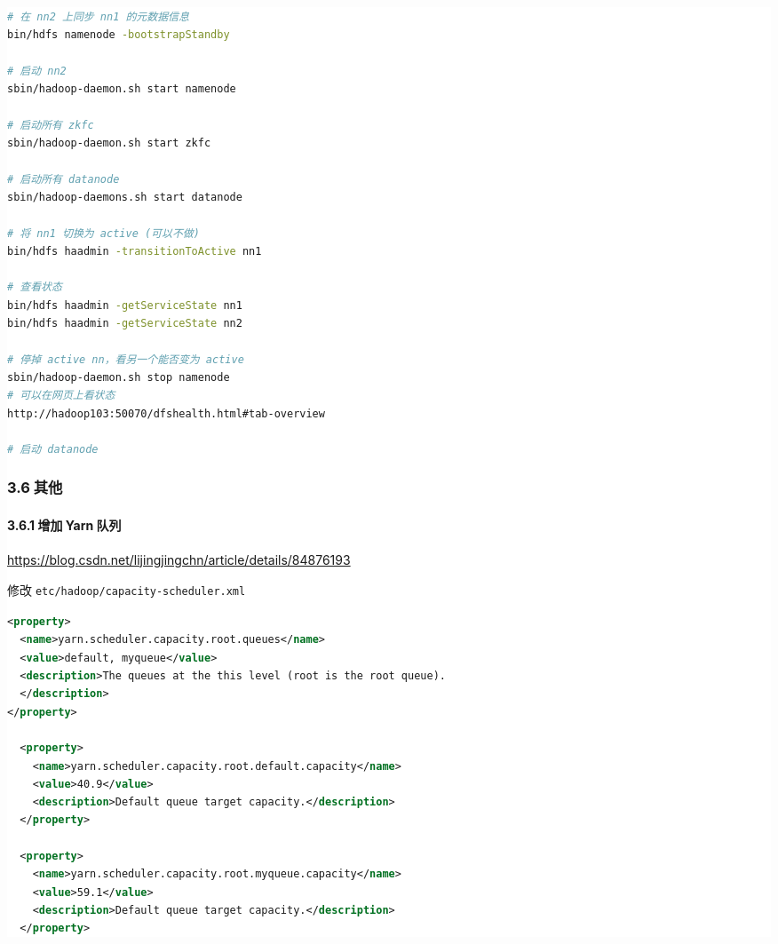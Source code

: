 ```bash
# 在 nn2 上同步 nn1 的元数据信息
bin/hdfs namenode -bootstrapStandby

# 启动 nn2
sbin/hadoop-daemon.sh start namenode

# 启动所有 zkfc
sbin/hadoop-daemon.sh start zkfc

# 启动所有 datanode
sbin/hadoop-daemons.sh start datanode

# 将 nn1 切换为 active (可以不做)
bin/hdfs haadmin -transitionToActive nn1

# 查看状态
bin/hdfs haadmin -getServiceState nn1
bin/hdfs haadmin -getServiceState nn2

# 停掉 active nn，看另一个能否变为 active
sbin/hadoop-daemon.sh stop namenode
# 可以在网页上看状态
http://hadoop103:50070/dfshealth.html#tab-overview

# 启动 datanode
```





### 3.6 其他

#### 3.6.1 增加 Yarn 队列

https://blog.csdn.net/lijingjingchn/article/details/84876193

修改 `etc/hadoop/capacity-scheduler.xml`

```xml
<property>
  <name>yarn.scheduler.capacity.root.queues</name>
  <value>default, myqueue</value>
  <description>The queues at the this level (root is the root queue).
  </description>
</property>

  <property>
    <name>yarn.scheduler.capacity.root.default.capacity</name>
    <value>40.9</value>
    <description>Default queue target capacity.</description>
  </property>

  <property>
    <name>yarn.scheduler.capacity.root.myqueue.capacity</name>
    <value>59.1</value>
    <description>Default queue target capacity.</description>
  </property>
```
